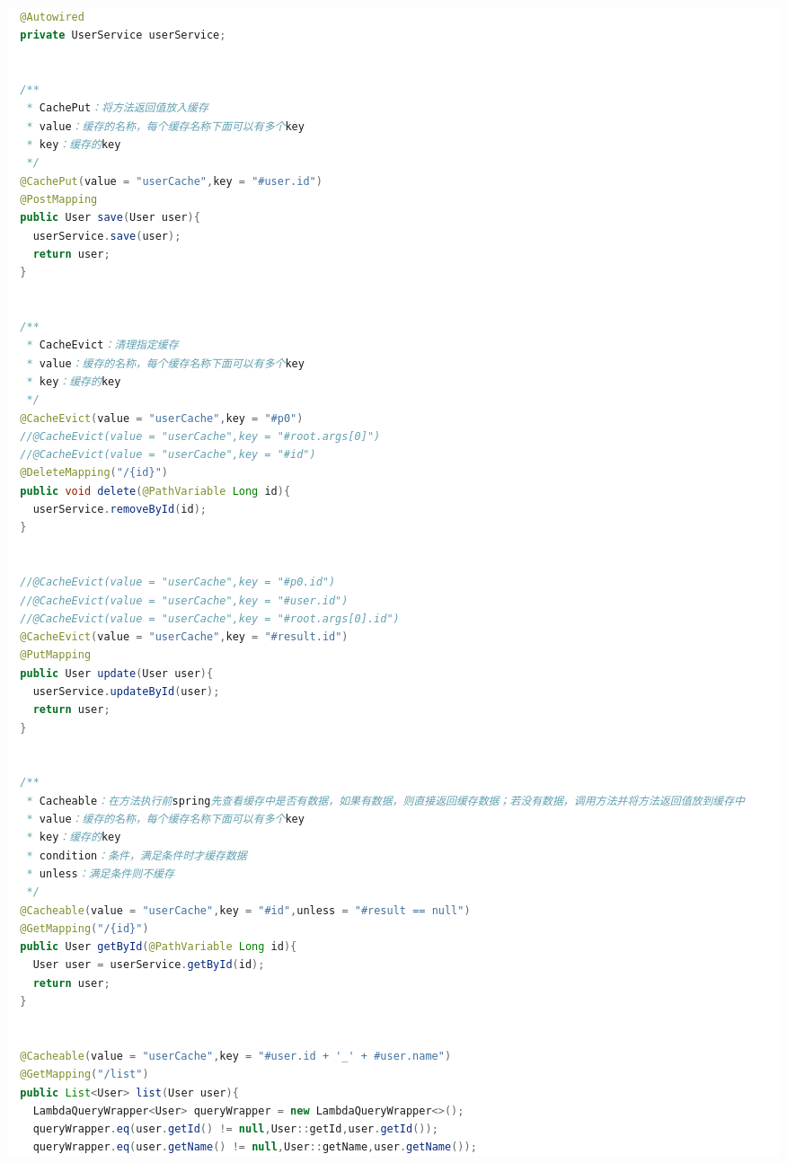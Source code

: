 ```java
  @Autowired
  private UserService userService;


  /**
   * CachePut：将方法返回值放入缓存
   * value：缓存的名称，每个缓存名称下面可以有多个key
   * key：缓存的key
   */
  @CachePut(value = "userCache",key = "#user.id")
  @PostMapping
  public User save(User user){
    userService.save(user);
    return user;
  }


  /**
   * CacheEvict：清理指定缓存
   * value：缓存的名称，每个缓存名称下面可以有多个key
   * key：缓存的key
   */
  @CacheEvict(value = "userCache",key = "#p0")
  //@CacheEvict(value = "userCache",key = "#root.args[0]")
  //@CacheEvict(value = "userCache",key = "#id")
  @DeleteMapping("/{id}")
  public void delete(@PathVariable Long id){
    userService.removeById(id);
  }


  //@CacheEvict(value = "userCache",key = "#p0.id")
  //@CacheEvict(value = "userCache",key = "#user.id")
  //@CacheEvict(value = "userCache",key = "#root.args[0].id")
  @CacheEvict(value = "userCache",key = "#result.id")
  @PutMapping
  public User update(User user){
    userService.updateById(user);
    return user;
  }


  /**
   * Cacheable：在方法执行前spring先查看缓存中是否有数据，如果有数据，则直接返回缓存数据；若没有数据，调用方法并将方法返回值放到缓存中
   * value：缓存的名称，每个缓存名称下面可以有多个key
   * key：缓存的key
   * condition：条件，满足条件时才缓存数据
   * unless：满足条件则不缓存
   */
  @Cacheable(value = "userCache",key = "#id",unless = "#result == null")
  @GetMapping("/{id}")
  public User getById(@PathVariable Long id){
    User user = userService.getById(id);
    return user;
  }


  @Cacheable(value = "userCache",key = "#user.id + '_' + #user.name")
  @GetMapping("/list")
  public List<User> list(User user){
    LambdaQueryWrapper<User> queryWrapper = new LambdaQueryWrapper<>();
    queryWrapper.eq(user.getId() != null,User::getId,user.getId());
    queryWrapper.eq(user.getName() != null,User::getName,user.getName());
```